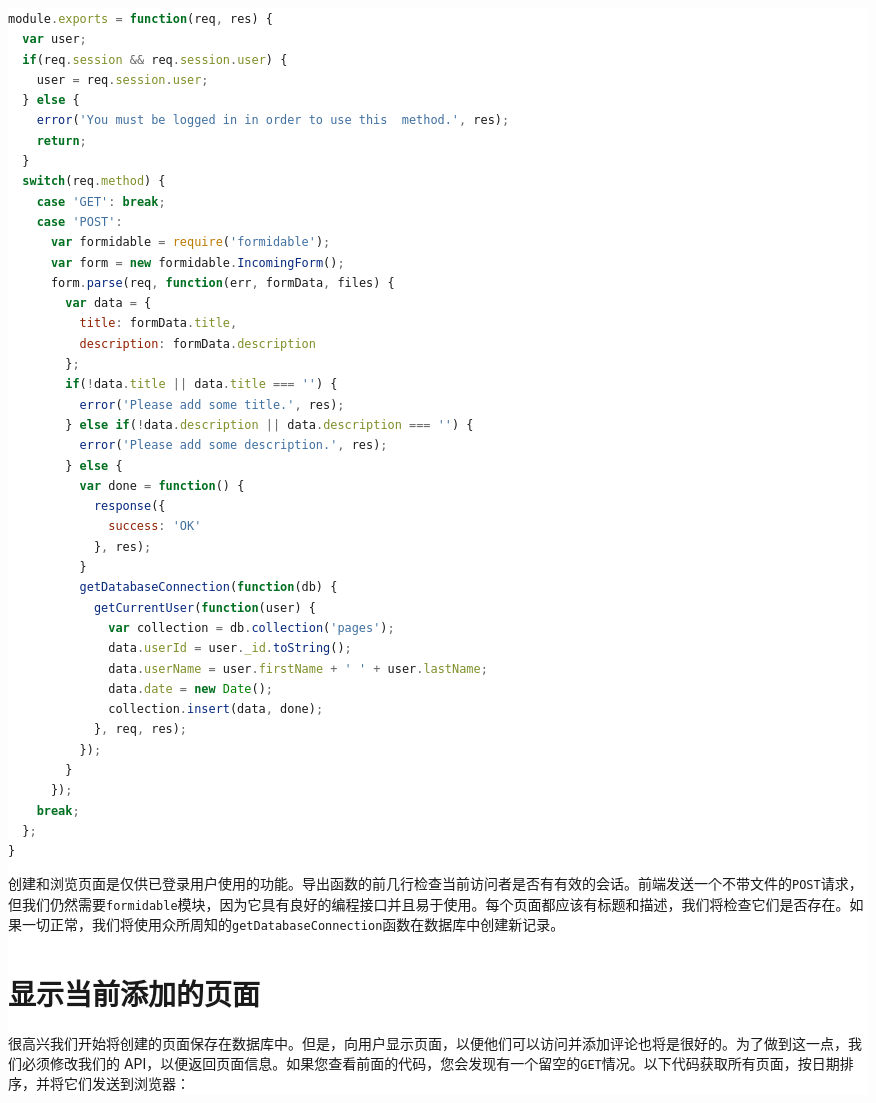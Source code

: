 ```js
module.exports = function(req, res) {
  var user;
  if(req.session && req.session.user) {
    user = req.session.user;
  } else {
    error('You must be logged in in order to use this  method.', res);
    return;
  }
  switch(req.method) {
    case 'GET': break;
    case 'POST':
      var formidable = require('formidable');
      var form = new formidable.IncomingForm();
      form.parse(req, function(err, formData, files) {
        var data = {
          title: formData.title,
          description: formData.description
        };
        if(!data.title || data.title === '') {
          error('Please add some title.', res);
        } else if(!data.description || data.description === '') {
          error('Please add some description.', res);
        } else {
          var done = function() {
            response({
              success: 'OK'
            }, res);
          }
          getDatabaseConnection(function(db) {
            getCurrentUser(function(user) {
              var collection = db.collection('pages');
              data.userId = user._id.toString();
              data.userName = user.firstName + ' ' + user.lastName;
              data.date = new Date();
              collection.insert(data, done);
            }, req, res);
          });
        }
      });
    break;
  };
}
```

创建和浏览页面是仅供已登录用户使用的功能。导出函数的前几行检查当前访问者是否有有效的会话。前端发送一个不带文件的`POST`请求，但我们仍然需要`formidable`模块，因为它具有良好的编程接口并且易于使用。每个页面都应该有标题和描述，我们将检查它们是否存在。如果一切正常，我们将使用众所周知的`getDatabaseConnection`函数在数据库中创建新记录。

# 显示当前添加的页面

很高兴我们开始将创建的页面保存在数据库中。但是，向用户显示页面，以便他们可以访问并添加评论也将是很好的。为了做到这一点，我们必须修改我们的 API，以便返回页面信息。如果您查看前面的代码，您会发现有一个留空的`GET`情况。以下代码获取所有页面，按日期排序，并将它们发送到浏览器：

